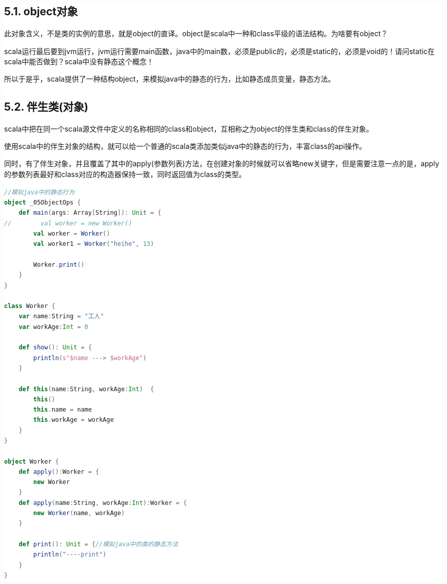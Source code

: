 ## 5.1. object对象

​	此对象含义，不是类的实例的意思，就是object的直译。object是scala中一种和class平级的语法结构。为啥要有object？

​	scala运行最后要到jvm运行，jvm运行需要main函数，java中的main数，必须是public的，必须是static的，必须是void的！请问static在scala中能否做到？scala中没有静态这个概念！

​	所以于是乎，scala提供了一种结构object，来模拟java中的静态的行为，比如静态成员变量，静态方法。

## 5.2. 伴生类(对象)

​	scala中把在同一个scala源文件中定义的名称相同的class和object，互相称之为object的伴生类和class的伴生对象。

​	使用scala中的伴生对象的结构，就可以给一个普通的scala类添加类似java中的静态的行为，丰富class的api操作。

​	同时，有了伴生对象，并且覆盖了其中的apply(参数列表)方法，在创建对象的时候就可以省略new关键字，但是需要注意一点的是，apply的参数列表最好和class对应的构造器保持一致，同时返回值为class的类型。

```scala
//模拟java中的静态行为
object _05ObjectOps {
    def main(args: Array[String]): Unit = {
//        val worker = new Worker()
        val worker = Worker()
        val worker1 = Worker("heihe", 13)

        Worker.print()
    }
}

class Worker {
    var name:String = "工人"
    var workAge:Int = 0

    def show(): Unit = {
        println(s"$name ---> $workAge")
    }

    def this(name:String, workAge:Int)  {
        this()
        this.name = name
        this.workAge = workAge
    }
}

object Worker {
    def apply():Worker = {
        new Worker
    }
    def apply(name:String, workAge:Int):Worker = {
        new Worker(name, workAge)
    }
    
    def print(): Unit = {//模拟java中的类的静态方法
        println("----print")
    }
}
```
